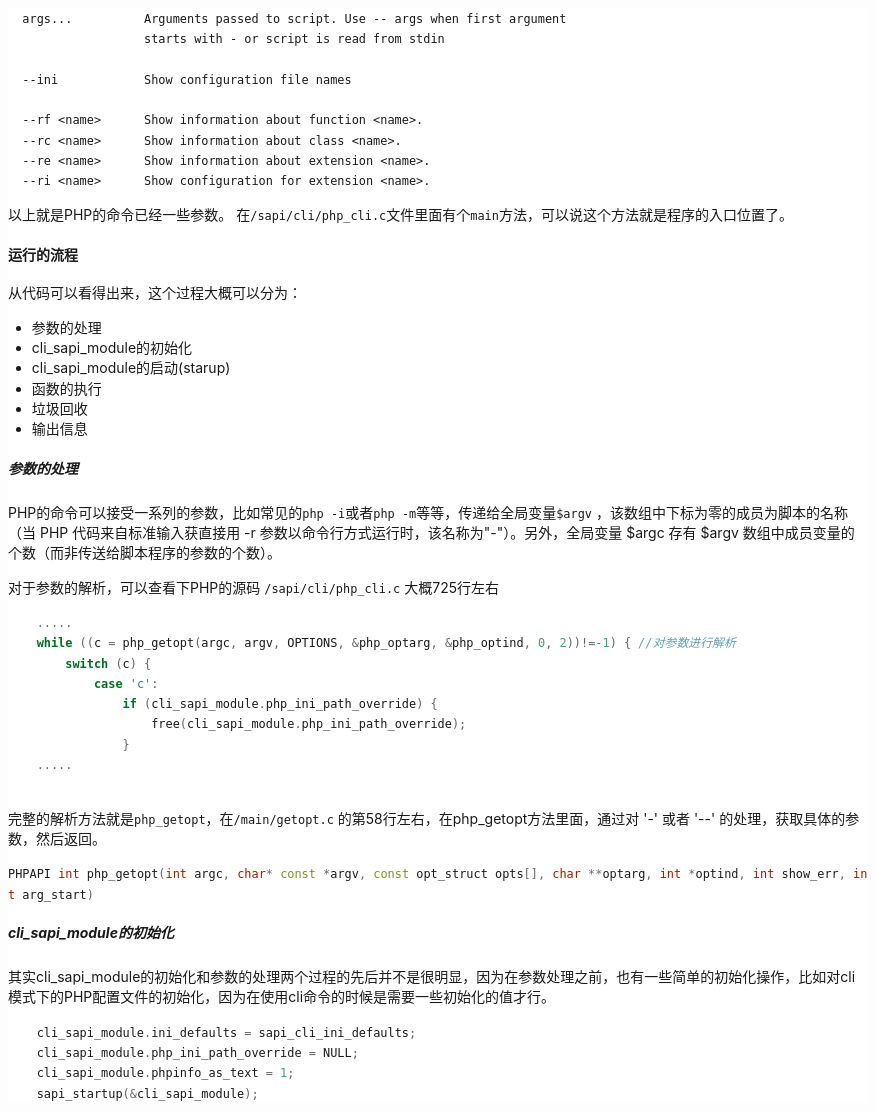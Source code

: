 	  args...          Arguments passed to script. Use -- args when first argument
	                   starts with - or script is read from stdin
	
	  --ini            Show configuration file names
	
	  --rf <name>      Show information about function <name>.
	  --rc <name>      Show information about class <name>.
	  --re <name>      Show information about extension <name>.
	  --ri <name>      Show configuration for extension <name>.

以上就是PHP的命令已经一些参数。
在`/sapi/cli/php_cli.c`文件里面有个`main`方法，可以说这个方法就是程序的入口位置了。

#### 运行的流程

从代码可以看得出来，这个过程大概可以分为：

*   参数的处理
*   cli_sapi_module的初始化
*   cli_sapi_module的启动(starup)
*   函数的执行
*   垃圾回收
*   输出信息

##### 参数的处理

PHP的命令可以接受一系列的参数，比如常见的`php -i`或者`php -m`等等，传递给全局变量`$argv`
，该数组中下标为零的成员为脚本的名称（当 PHP 代码来自标准输入获直接用 -r 参数以命令行方式运行时，该名称为"-"）。另外，全局变量 \$argc 存有 \$argv 数组中成员变量的个数（而非传送给脚本程序的参数的个数）。

对于参数的解析，可以查看下PHP的源码 `/sapi/cli/php_cli.c` 大概725行左右
```cpp
	.....
	while ((c = php_getopt(argc, argv, OPTIONS, &php_optarg, &php_optind, 0, 2))!=-1) { //对参数进行解析
		switch (c) {
			case 'c':
				if (cli_sapi_module.php_ini_path_override) {
					free(cli_sapi_module.php_ini_path_override);
				}
	.....
				
```

完整的解析方法就是`php_getopt`，在`/main/getopt.c` 的第58行左右，在php_getopt方法里面，通过对 '-' 或者 '--' 的处理，获取具体的参数，然后返回。

```cpp
PHPAPI int php_getopt(int argc, char* const *argv, const opt_struct opts[], char **optarg, int *optind, int show_err, int arg_start) 
```

##### cli_sapi_module的初始化

其实cli_sapi_module的初始化和参数的处理两个过程的先后并不是很明显，因为在参数处理之前，也有一些简单的初始化操作，比如对cli模式下的PHP配置文件的初始化，因为在使用cli命令的时候是需要一些初始化的值才行。

```cpp
	cli_sapi_module.ini_defaults = sapi_cli_ini_defaults;
	cli_sapi_module.php_ini_path_override = NULL;
	cli_sapi_module.phpinfo_as_text = 1;
	sapi_startup(&cli_sapi_module);
```
